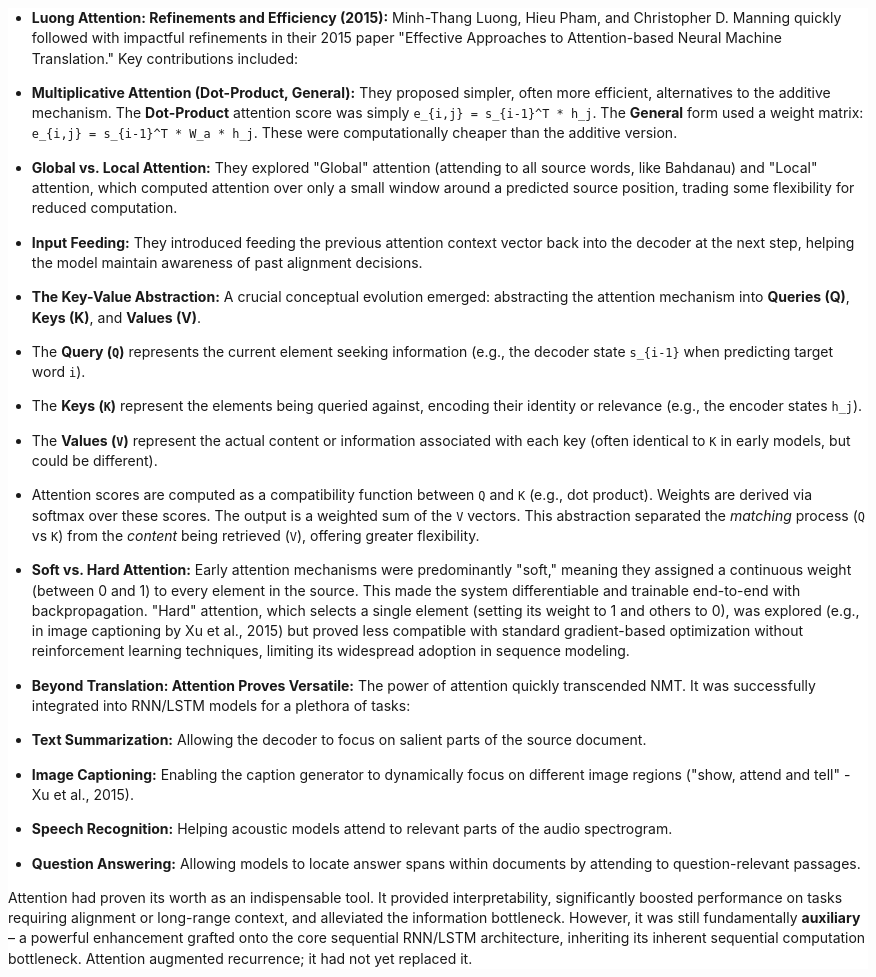 *   **Luong Attention: Refinements and Efficiency (2015):** Minh-Thang Luong, Hieu Pham, and Christopher D. Manning quickly followed with impactful refinements in their 2015 paper "Effective Approaches to Attention-based Neural Machine Translation." Key contributions included:

*   **Multiplicative Attention (Dot-Product, General):** They proposed simpler, often more efficient, alternatives to the additive mechanism. The **Dot-Product** attention score was simply `e_{i,j} = s_{i-1}^T * h_j`. The **General** form used a weight matrix: `e_{i,j} = s_{i-1}^T * W_a * h_j`. These were computationally cheaper than the additive version.

*   **Global vs. Local Attention:** They explored "Global" attention (attending to all source words, like Bahdanau) and "Local" attention, which computed attention over only a small window around a predicted source position, trading some flexibility for reduced computation.

*   **Input Feeding:** They introduced feeding the previous attention context vector back into the decoder at the next step, helping the model maintain awareness of past alignment decisions.

*   **The Key-Value Abstraction:** A crucial conceptual evolution emerged: abstracting the attention mechanism into **Queries (Q)**, **Keys (K)**, and **Values (V)**.

*   The **Query (`Q`)** represents the current element seeking information (e.g., the decoder state `s_{i-1}` when predicting target word `i`).

*   The **Keys (`K`)** represent the elements being queried against, encoding their identity or relevance (e.g., the encoder states `h_j`).

*   The **Values (`V`)** represent the actual content or information associated with each key (often identical to `K` in early models, but could be different).

*   Attention scores are computed as a compatibility function between `Q` and `K` (e.g., dot product). Weights are derived via softmax over these scores. The output is a weighted sum of the `V` vectors. This abstraction separated the *matching* process (`Q` vs `K`) from the *content* being retrieved (`V`), offering greater flexibility.

*   **Soft vs. Hard Attention:** Early attention mechanisms were predominantly "soft," meaning they assigned a continuous weight (between 0 and 1) to every element in the source. This made the system differentiable and trainable end-to-end with backpropagation. "Hard" attention, which selects a single element (setting its weight to 1 and others to 0), was explored (e.g., in image captioning by Xu et al., 2015) but proved less compatible with standard gradient-based optimization without reinforcement learning techniques, limiting its widespread adoption in sequence modeling.

*   **Beyond Translation: Attention Proves Versatile:** The power of attention quickly transcended NMT. It was successfully integrated into RNN/LSTM models for a plethora of tasks:

*   **Text Summarization:** Allowing the decoder to focus on salient parts of the source document.

*   **Image Captioning:** Enabling the caption generator to dynamically focus on different image regions ("show, attend and tell" - Xu et al., 2015).

*   **Speech Recognition:** Helping acoustic models attend to relevant parts of the audio spectrogram.

*   **Question Answering:** Allowing models to locate answer spans within documents by attending to question-relevant passages.

Attention had proven its worth as an indispensable tool. It provided interpretability, significantly boosted performance on tasks requiring alignment or long-range context, and alleviated the information bottleneck. However, it was still fundamentally **auxiliary** – a powerful enhancement grafted onto the core sequential RNN/LSTM architecture, inheriting its inherent sequential computation bottleneck. Attention augmented recurrence; it had not yet replaced it.
